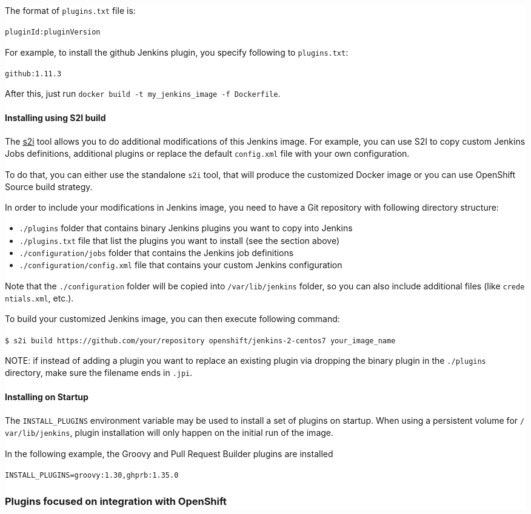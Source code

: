 The format of `plugins.txt` file is:

```
pluginId:pluginVersion
```

For example, to install the github Jenkins plugin, you specify following to `plugins.txt`:

```
github:1.11.3
```

After this, just run `docker build -t my_jenkins_image -f Dockerfile`.

#### Installing using S2I build

The [s2i](https://github.com/openshift/source-to-image) tool allows you to do additional modifications of this Jenkins image.
For example, you can use S2I to copy custom Jenkins Jobs definitions, additional
plugins or replace the default `config.xml` file with your own configuration.

To do that, you can either use the standalone `s2i` tool, that will produce the
customized Docker image or you can use OpenShift Source build strategy.

In order to include your modifications in Jenkins image, you need to have a Git
repository with following directory structure:

* `./plugins` folder that contains binary Jenkins plugins you want to copy into Jenkins
* `./plugins.txt` file that list the plugins you want to install (see the section above)
* `./configuration/jobs` folder that contains the Jenkins job definitions
* `./configuration/config.xml` file that contains your custom Jenkins configuration

Note that the `./configuration` folder will be copied into `/var/lib/jenkins`
folder, so you can also include additional files (like `credentials.xml`, etc.).

To build your customized Jenkins image, you can then execute following command:

```console
$ s2i build https://github.com/your/repository openshift/jenkins-2-centos7 your_image_name
```
NOTE:  if instead of adding a plugin you want to replace an existing plugin via dropping the binary plugin in the `./plugins` directory,
make sure the filename ends in `.jpi`.

####  Installing on Startup

The `INSTALL_PLUGINS` environment variable may be used to install a set of plugins on startup. When using a
persistent volume for `/var/lib/jenkins`, plugin installation will only happen on the initial run of the image.

In the following example, the Groovy and Pull Request Builder plugins are installed

```
INSTALL_PLUGINS=groovy:1.30,ghprb:1.35.0
```

### Plugins focused on integration with OpenShift
